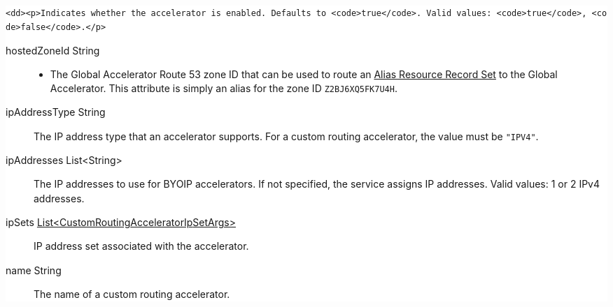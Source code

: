     <dd><p>Indicates whether the accelerator is enabled. Defaults to <code>true</code>. Valid values: <code>true</code>, <code>false</code>.</p>
</dd><dt class="property-optional"
            title="Optional">
        <span id="state_hostedzoneid_java">
<a data-swiftype-name="resource-property" data-swiftype-type="text" href="#state_hostedzoneid_java" style="color: inherit; text-decoration: inherit;">hosted<wbr>Zone<wbr>Id</a>
</span>
        <span class="property-indicator"></span>
        <span class="property-type">String</span>
    </dt>
    <dd><ul>
<li>The Global Accelerator Route 53 zone ID that can be used to
route an <a href="https://docs.aws.amazon.com/Route53/latest/APIReference/API_AliasTarget.html">Alias Resource Record Set</a> to the Global Accelerator. This attribute
is simply an alias for the zone ID <code>Z2BJ6XQ5FK7U4H</code>.</li>
</ul>
</dd><dt class="property-optional"
            title="Optional">
        <span id="state_ipaddresstype_java">
<a data-swiftype-name="resource-property" data-swiftype-type="text" href="#state_ipaddresstype_java" style="color: inherit; text-decoration: inherit;">ip<wbr>Address<wbr>Type</a>
</span>
        <span class="property-indicator"></span>
        <span class="property-type">String</span>
    </dt>
    <dd><p>The IP address type that an accelerator supports. For a custom routing accelerator, the value must be <code>&quot;IPV4&quot;</code>.</p>
</dd><dt class="property-optional property-replacement"
            title="Optional">
        <span id="state_ipaddresses_java">
<a data-swiftype-name="resource-property" data-swiftype-type="text" href="#state_ipaddresses_java" style="color: inherit; text-decoration: inherit;">ip<wbr>Addresses</a>
</span>
        <span class="property-indicator"></span>
        <span class="property-type">List&lt;String&gt;</span>
    </dt>
    <dd><p>The IP addresses to use for BYOIP accelerators. If not specified, the service assigns IP addresses. Valid values: 1 or 2 IPv4 addresses.</p>
</dd><dt class="property-optional"
            title="Optional">
        <span id="state_ipsets_java">
<a data-swiftype-name="resource-property" data-swiftype-type="text" href="#state_ipsets_java" style="color: inherit; text-decoration: inherit;">ip<wbr>Sets</a>
</span>
        <span class="property-indicator"></span>
        <span class="property-type"><a href="#customroutingacceleratoripset">List&lt;Custom<wbr>Routing<wbr>Accelerator<wbr>Ip<wbr>Set<wbr>Args&gt;</a></span>
    </dt>
    <dd><p>IP address set associated with the accelerator.</p>
</dd><dt class="property-optional"
            title="Optional">
        <span id="state_name_java">
<a data-swiftype-name="resource-property" data-swiftype-type="text" href="#state_name_java" style="color: inherit; text-decoration: inherit;">name</a>
</span>
        <span class="property-indicator"></span>
        <span class="property-type">String</span>
    </dt>
    <dd><p>The name of a custom routing accelerator.</p>
</dd><dt class="property-optional"
            title="Optional">
        <span id="state_tags_java">